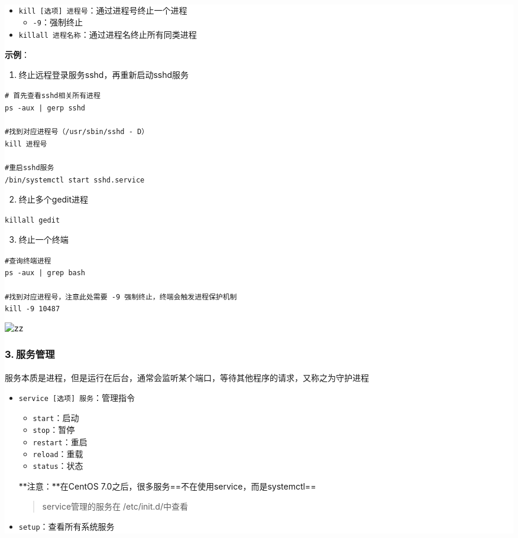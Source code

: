 

- `kill [选项] 进程号`：通过进程号终止一个进程
  - `-9`：强制终止
- `killall 进程名称`：通过进程名终止所有同类进程



**示例**：

1. 终止远程登录服务sshd，再重新启动sshd服务

```
# 首先查看sshd相关所有进程
ps -aux | gerp sshd

#找到对应进程号（/usr/sbin/sshd - D）
kill 进程号

#重启sshd服务
/bin/systemctl start sshd.service
```

2. 终止多个gedit进程

```
killall gedit
```

3. 终止一个终端

```
#查询终端进程
ps -aux | grep bash

#找到对应进程号，注意此处需要 -9 强制终止，终端会触发进程保护机制
kill -9 10487 
```

   ![zz](https://s2.loli.net/2023/11/02/HmjyftOM8zPArJu.png)

  

### 3. 服务管理

服务本质是进程，但是运行在后台，通常会监听某个端口，等待其他程序的请求，又称之为守护进程

- `service [选项] 服务`：管理指令

  - `start`：启动
  - `stop`：暂停
  - `restart`：重启
  - `reload`：重载
  - `status`：状态

  **注意：**在CentOS 7.0之后，很多服务==不在使用service，而是systemctl==

  > service管理的服务在 /etc/init.d/中查看

- `setup`：查看所有系统服务


[^注]: 删除文件的前提条件是，对该文件所在的目录有写权限，才能删除该文件